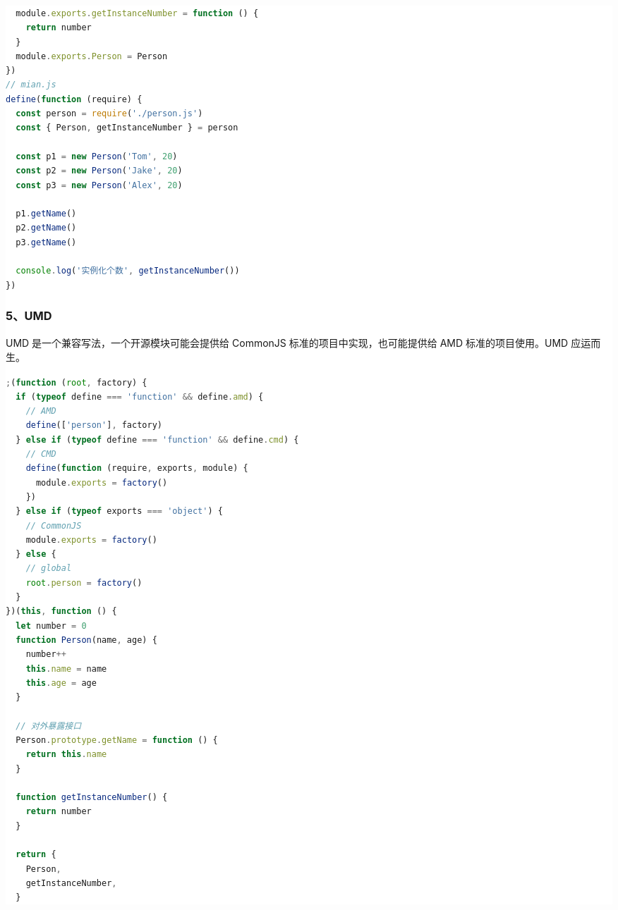 ```javascript
  module.exports.getInstanceNumber = function () {
    return number
  }
  module.exports.Person = Person
})
// mian.js
define(function (require) {
  const person = require('./person.js')
  const { Person, getInstanceNumber } = person

  const p1 = new Person('Tom', 20)
  const p2 = new Person('Jake', 20)
  const p3 = new Person('Alex', 20)

  p1.getName()
  p2.getName()
  p3.getName()

  console.log('实例化个数', getInstanceNumber())
})
```

### **5、UMD**

UMD 是一个兼容写法，一个开源模块可能会提供给 CommonJS 标准的项目中实现，也可能提供给 AMD 标准的项目使用。UMD 应运而生。

```javascript
;(function (root, factory) {
  if (typeof define === 'function' && define.amd) {
    // AMD
    define(['person'], factory)
  } else if (typeof define === 'function' && define.cmd) {
    // CMD
    define(function (require, exports, module) {
      module.exports = factory()
    })
  } else if (typeof exports === 'object') {
    // CommonJS
    module.exports = factory()
  } else {
    // global
    root.person = factory()
  }
})(this, function () {
  let number = 0
  function Person(name, age) {
    number++
    this.name = name
    this.age = age
  }

  // 对外暴露接口
  Person.prototype.getName = function () {
    return this.name
  }

  function getInstanceNumber() {
    return number
  }

  return {
    Person,
    getInstanceNumber,
  }
```